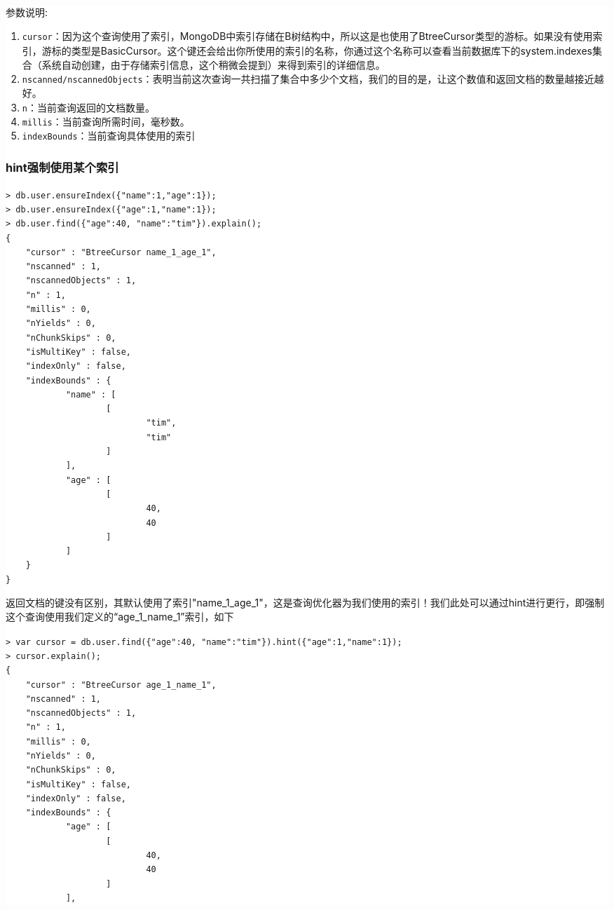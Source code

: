 参数说明:   
1. `cursor`：因为这个查询使用了索引，MongoDB中索引存储在B树结构中，所以这是也使用了BtreeCursor类型的游标。如果没有使用索引，游标的类型是BasicCursor。这个键还会给出你所使用的索引的名称，你通过这个名称可以查看当前数据库下的system.indexes集合（系统自动创建，由于存储索引信息，这个稍微会提到）来得到索引的详细信息。   
2. `nscanned/nscannedObjects`：表明当前这次查询一共扫描了集合中多少个文档，我们的目的是，让这个数值和返回文档的数量越接近越好。   
3. `n`：当前查询返回的文档数量。   
4. `millis`：当前查询所需时间，毫秒数。   
5. `indexBounds`：当前查询具体使用的索引

### hint强制使用某个索引

    
```
> db.user.ensureIndex({"name":1,"age":1});
> db.user.ensureIndex({"age":1,"name":1});
> db.user.find({"age":40, "name":"tim"}).explain();
{
    "cursor" : "BtreeCursor name_1_age_1",
    "nscanned" : 1,
    "nscannedObjects" : 1,
    "n" : 1,
    "millis" : 0,
    "nYields" : 0,
    "nChunkSkips" : 0,
    "isMultiKey" : false,
    "indexOnly" : false,
    "indexBounds" : {
            "name" : [
                    [
                            "tim",
                            "tim"
                    ]
            ],
            "age" : [
                    [
                            40,
                            40
                    ]
            ]
    }
}
```

返回文档的键没有区别，其默认使用了索引"name_1_age_1"，这是查询优化器为我们使用的索引！我们此处可以通过hint进行更行，即强制这个查询使用我们定义的“age_1_name_1”索引，如下

    

```
> var cursor = db.user.find({"age":40, "name":"tim"}).hint({"age":1,"name":1});
> cursor.explain();
{
    "cursor" : "BtreeCursor age_1_name_1",
    "nscanned" : 1,
    "nscannedObjects" : 1,
    "n" : 1,
    "millis" : 0,
    "nYields" : 0,
    "nChunkSkips" : 0,
    "isMultiKey" : false,
    "indexOnly" : false,
    "indexBounds" : {
            "age" : [
                    [
                            40,
                            40
                    ]
            ],
```